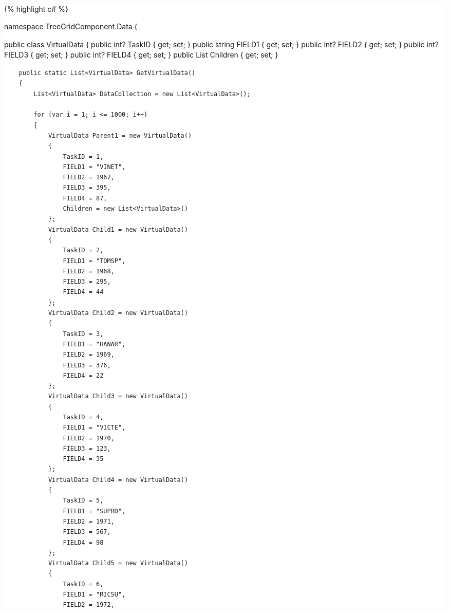 {% highlight c# %}

namespace TreeGridComponent.Data {

public class VirtualData
    {
        public int? TaskID { get; set; }
        public string FIELD1 { get; set; }
        public int? FIELD2 { get; set; }
        public int? FIELD3 { get; set; }
        public int? FIELD4 { get; set; }
        public List<VirtualData> Children { get; set; }

        public static List<VirtualData> GetVirtualData()
        {
            List<VirtualData> DataCollection = new List<VirtualData>();

            for (var i = 1; i <= 1000; i++)
            {
                VirtualData Parent1 = new VirtualData()
                {
                    TaskID = 1,
                    FIELD1 = "VINET",
                    FIELD2 = 1967,
                    FIELD3 = 395,
                    FIELD4 = 87,
                    Children = new List<VirtualData>()
                };
                VirtualData Child1 = new VirtualData()
                {
                    TaskID = 2,
                    FIELD1 = "TOMSP",
                    FIELD2 = 1968,
                    FIELD3 = 295,
                    FIELD4 = 44
                };
                VirtualData Child2 = new VirtualData()
                {
                    TaskID = 3,
                    FIELD1 = "HANAR",
                    FIELD2 = 1969,
                    FIELD3 = 376,
                    FIELD4 = 22
                };
                VirtualData Child3 = new VirtualData()
                {
                    TaskID = 4,
                    FIELD1 = "VICTE",
                    FIELD2 = 1970,
                    FIELD3 = 123,
                    FIELD4 = 35
                };
                VirtualData Child4 = new VirtualData()
                {
                    TaskID = 5,
                    FIELD1 = "SUPRD",
                    FIELD2 = 1971,
                    FIELD3 = 567,
                    FIELD4 = 98
                };
                VirtualData Child5 = new VirtualData()
                {
                    TaskID = 6,
                    FIELD1 = "RICSU",
                    FIELD2 = 1972,